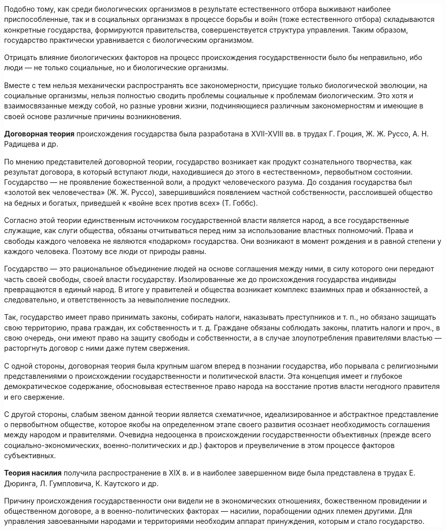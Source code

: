 Подобно тому, как среди биологических организмов в результате естественного отбора выживают наиболее приспособленные, так и в социальных организмах в процессе борьбы и войн (тоже естественного отбора) складываются конкретные государства, формируются правительства, совершенствуется структура управления. Таким образом, государство практически уравнивается с биологическим организмом.

Отрицать влияние биологических факторов на процесс происхождения государственности было бы неправильно, ибо люди — не только социальные, но и биологические организмы.

Вместе с тем нельзя механически распространять все закономерности, присущие только биологической эволюции, на социальные организмы, нельзя полностью сводить проблемы социальные к проблемам биологическим. Это хотя и взаимосвязанные между собой, но разные уровни жизни, подчиняющиеся различным закономерностям и имеющие в своей основе различные причины возникновения.

**Договорная теория**  происхождения государства была разработана в XVII-XVIII вв. в трудах Г. Гроция, Ж. Ж. Руссо, А. Н. Радищева и др.

По мнению представителей договорной теории, государство возникает как продукт сознательного творчества, как результат договора, в который вступают люди, находившиеся до этого в «естественном», первобытном состоянии. Государство — не проявление божественной воли, а продукт человеческого разума. До создания государства был «золотой век человечества» (Ж. Ж. Руссо), завершившийся появлением частной собственности, расслоившей общество на бедных и богатых, приведшей к «войне всех против всех» (Т. Гоббс).

Согласно этой теории единственным источником государственной власти является народ, а все государственные служащие, как слуги общества, обязаны отчитываться перед ним за использование властных полномочий. Права и свободы каждого человека не являются «подарком» государства. Они возникают в момент рождения и в равной степени у каждого человека. Поэтому все люди от природы равны.

Государство — это рациональное объединение людей на основе соглашения между ними, в силу которого они передают часть своей свободы, своей власти государству. Изолированные же до происхождения государства индивиды превращаются в единый народ. В итоге у правителей и общества возникает комплекс взаимных прав и обязанностей, а следовательно, и ответственность за невыполнение последних.

Так, государство имеет право принимать законы, собирать налоги, наказывать преступников и т. п., но обязано защищать свою территорию, права граждан, их собственность и т. д. Граждане обязаны соблюдать законы, платить налоги и проч., в свою очередь, они имеют право на защиту свободы и собственности, а в случае злоупотребления правителями властью — расторгнуть договор с ними даже путем свержения.

С одной стороны, договорная теория была крупным шагом вперед в познании государства, ибо порывала с религиозными представлениями о происхождении государственности и политической власти. Эта концепция имеет и глубокое демократическое содержание, обосновывая естественное право народа на восстание против власти негодного правителя и его свержение.

С другой стороны, слабым звеном данной теории является схематичное, идеализированное и абстрактное представление о первобытном обществе, которое якобы на определенном этапе своего развития осознает необходимость соглашения между народом и правителями. Очевидна недооценка в происхождении государственности объективных (прежде всего социально-экономических, военно-политических и др.) факторов и преувеличение в этом процессе факторов субъективных.

**Теория насилия**  получила распространение в XIX в. и в наиболее завершенном виде была представлена в трудах Е. Дюринга, Л. Гумпловича, К. Каутского и др.

Причину происхождения государственности они видели не в экономических отношениях, божественном провидении и общественном договоре, а в военно-политических факторах — насилии, порабощении одних племен другими. Для управления завоеванными народами и территориями необходим аппарат принуждения, которым и стало государство.
